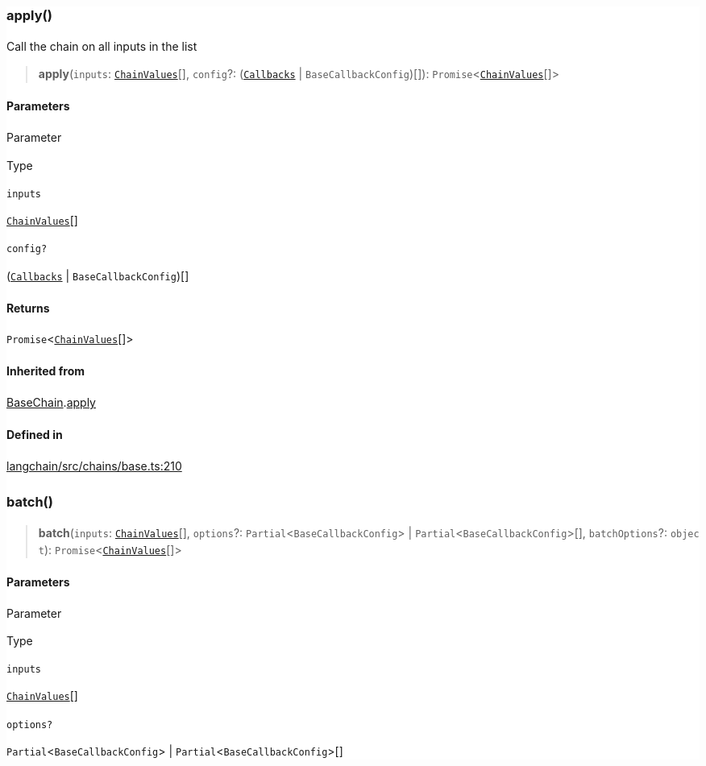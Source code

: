 ### apply()[](#apply "Direct link to apply()")

Call the chain on all inputs in the list

> **apply**(`inputs`: [`ChainValues`](/docs/api/schema/types/ChainValues)\[\], `config`?: ([`Callbacks`](/docs/api/callbacks/types/Callbacks) | `BaseCallbackConfig`)\[\]): `Promise`<[`ChainValues`](/docs/api/schema/types/ChainValues)\[\]\>

#### Parameters[](#parameters-3 "Direct link to Parameters")

Parameter

Type

`inputs`

[`ChainValues`](/docs/api/schema/types/ChainValues)\[\]

`config?`

([`Callbacks`](/docs/api/callbacks/types/Callbacks) | `BaseCallbackConfig`)\[\]

#### Returns[](#returns-10 "Direct link to Returns")

`Promise`<[`ChainValues`](/docs/api/schema/types/ChainValues)\[\]\>

#### Inherited from[](#inherited-from-18 "Direct link to Inherited from")

[BaseChain](/docs/api/chains/classes/BaseChain).[apply](/docs/api/chains/classes/BaseChain#apply)

#### Defined in[](#defined-in-32 "Direct link to Defined in")

[langchain/src/chains/base.ts:210](https://github.com/hwchase17/langchainjs/blob/1c1274d/langchain/src/chains/base.ts#L210)

### batch()[](#batch "Direct link to batch()")

> **batch**(`inputs`: [`ChainValues`](/docs/api/schema/types/ChainValues)\[\], `options`?: `Partial`<`BaseCallbackConfig`\> | `Partial`<`BaseCallbackConfig`\>\[\], `batchOptions`?: `object`): `Promise`<[`ChainValues`](/docs/api/schema/types/ChainValues)\[\]\>

#### Parameters[](#parameters-4 "Direct link to Parameters")

Parameter

Type

`inputs`

[`ChainValues`](/docs/api/schema/types/ChainValues)\[\]

`options?`

`Partial`<`BaseCallbackConfig`\> | `Partial`<`BaseCallbackConfig`\>\[\]
